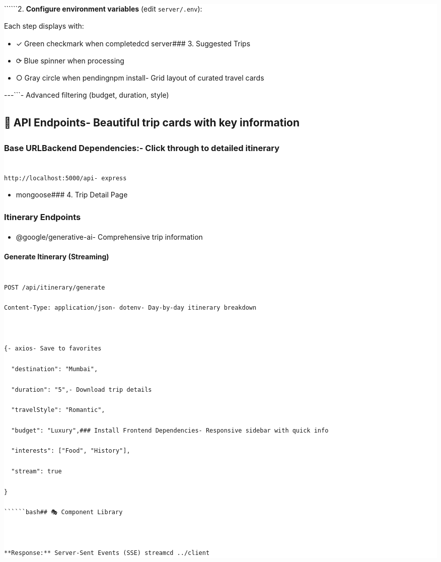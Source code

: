 ``````2. **Configure environment variables** (edit `server/.env`):

Each step displays with:

- ✓ Green checkmark when completedcd server### 3. Suggested Trips

- ⟳ Blue spinner when processing

- ○ Gray circle when pendingnpm install- Grid layout of curated travel cards



---```- Advanced filtering (budget, duration, style)



## 📡 API Endpoints- Beautiful trip cards with key information



### Base URL**Backend Dependencies:**- Click through to detailed itinerary

```

http://localhost:5000/api- express

```

- mongoose### 4. Trip Detail Page

### Itinerary Endpoints

- @google/generative-ai- Comprehensive trip information

#### Generate Itinerary (Streaming)

```http- cors- Weather widget integration

POST /api/itinerary/generate

Content-Type: application/json- dotenv- Day-by-day itinerary breakdown



{- axios- Save to favorites

  "destination": "Mumbai",

  "duration": "5",- Download trip details

  "travelStyle": "Romantic",

  "budget": "Luxury",### Install Frontend Dependencies- Responsive sidebar with quick info

  "interests": ["Food", "History"],

  "stream": true

}

``````bash## 🎭 Component Library



**Response:** Server-Sent Events (SSE) streamcd ../client
``````